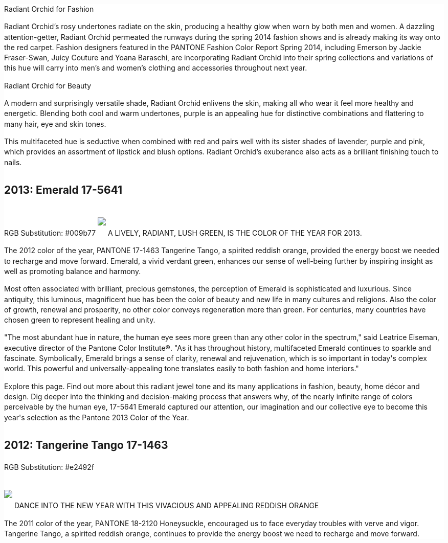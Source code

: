 Radiant Orchid for Fashion

Radiant Orchid’s rosy undertones radiate on the skin, producing a healthy glow when worn by both men and women. A dazzling attention-getter, Radiant Orchid permeated the runways during the spring 2014 fashion shows and is already making its way onto the red carpet. Fashion designers featured in the PANTONE Fashion Color Report Spring 2014, including Emerson by Jackie Fraser-Swan, Juicy Couture and Yoana Baraschi, are incorporating Radiant Orchid into their spring collections and variations of this hue will carry into men’s and women’s clothing and accessories throughout next year.

Radiant Orchid for Beauty

A modern and surprisingly versatile shade, Radiant Orchid enlivens the skin, making all who wear it feel more healthy and energetic. Blending both cool and warm undertones, purple is an appealing hue for distinctive combinations and flattering to many hair, eye and skin tones.

This multifaceted hue is seductive when combined with red and pairs well with its sister shades of lavender, purple and pink, which provides an assortment of lipstick and blush options. Radiant Orchid’s exuberance also acts as a brilliant finishing touch to nails.

## 2013: Emerald 17-5641
RGB Substitution: #009b77
<img src="https://www.pantone.com/media/wysiwyg/pantone-color-of-the-year-2013-emerald_1.jpg?auto=webp&format=pjpg&quality=85" style="padding:20px 0px;background: transparent;">
A LIVELY, RADIANT, LUSH GREEN, IS THE COLOR OF THE YEAR FOR 2013.

The 2012 color of the year, PANTONE 17-1463 Tangerine Tango, a spirited reddish orange, provided the energy boost we needed to recharge and move forward. Emerald, a vivid verdant green, enhances our sense of well-being further by inspiring insight as well as promoting balance and harmony.

Most often associated with brilliant, precious gemstones, the perception of Emerald is sophisticated and luxurious. Since antiquity, this luminous, magnificent hue has been the color of beauty and new life in many cultures and religions. Also the color of growth, renewal and prosperity, no other color conveys regeneration more than green. For centuries, many countries have chosen green to represent healing and unity.

"The most abundant hue in nature, the human eye sees more green than any other color in the spectrum," said Leatrice Eiseman, executive director of the Pantone Color Institute®. "As it has throughout history, multifaceted Emerald continues to sparkle and fascinate. Symbolically, Emerald brings a sense of clarity, renewal and rejuvenation, which is so important in today's complex world. This powerful and universally-appealing tone translates easily to both fashion and home interiors."

Explore this page. Find out more about this radiant jewel tone and its many applications in fashion, beauty, home décor and design. Dig deeper into the thinking and decision-making process that answers why, of the nearly infinite range of colors perceivable by the human eye, 17-5641 Emerald captured our attention, our imagination and our collective eye to become this year's selection as the Pantone 2013 Color of the Year.

## 2012: Tangerine Tango 17-1463
RGB Substitution: #e2492f

<img src="https://www.pantone.com/media/wysiwyg/pantone-color-of-the-year-2012-tangerine-tango_1.jpg?auto=webp&format=pjpg&quality=85" style="padding:20px 0px;background: transparent;">
DANCE INTO THE NEW YEAR WITH THIS VIVACIOUS AND APPEALING REDDISH ORANGE
 
The 2011 color of the year, PANTONE 18-2120 Honeysuckle, encouraged us to face everyday troubles with verve and vigor. Tangerine Tango, a spirited reddish orange, continues to provide the energy boost we need to recharge and move forward.
